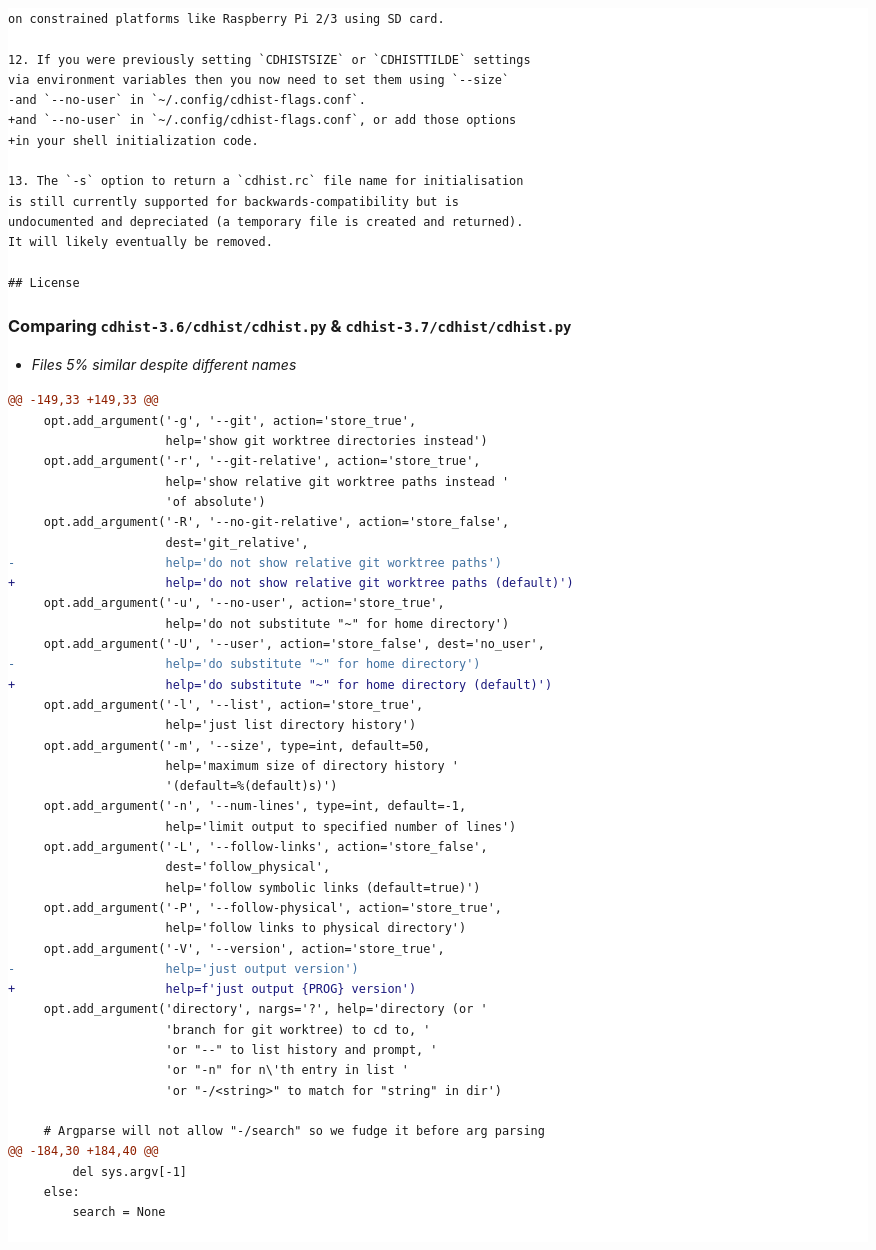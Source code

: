  ```
 on constrained platforms like Raspberry Pi 2/3 using SD card.
 
 12. If you were previously setting `CDHISTSIZE` or `CDHISTTILDE` settings
 via environment variables then you now need to set them using `--size`
-and `--no-user` in `~/.config/cdhist-flags.conf`.
+and `--no-user` in `~/.config/cdhist-flags.conf`, or add those options
+in your shell initialization code.
 
 13. The `-s` option to return a `cdhist.rc` file name for initialisation
 is still currently supported for backwards-compatibility but is
 undocumented and depreciated (a temporary file is created and returned).
 It will likely eventually be removed.
 
 ## License
```

### Comparing `cdhist-3.6/cdhist/cdhist.py` & `cdhist-3.7/cdhist/cdhist.py`

 * *Files 5% similar despite different names*

```diff
@@ -149,33 +149,33 @@
     opt.add_argument('-g', '--git', action='store_true',
                      help='show git worktree directories instead')
     opt.add_argument('-r', '--git-relative', action='store_true',
                      help='show relative git worktree paths instead '
                      'of absolute')
     opt.add_argument('-R', '--no-git-relative', action='store_false',
                      dest='git_relative',
-                     help='do not show relative git worktree paths')
+                     help='do not show relative git worktree paths (default)')
     opt.add_argument('-u', '--no-user', action='store_true',
                      help='do not substitute "~" for home directory')
     opt.add_argument('-U', '--user', action='store_false', dest='no_user',
-                     help='do substitute "~" for home directory')
+                     help='do substitute "~" for home directory (default)')
     opt.add_argument('-l', '--list', action='store_true',
                      help='just list directory history')
     opt.add_argument('-m', '--size', type=int, default=50,
                      help='maximum size of directory history '
                      '(default=%(default)s)')
     opt.add_argument('-n', '--num-lines', type=int, default=-1,
                      help='limit output to specified number of lines')
     opt.add_argument('-L', '--follow-links', action='store_false',
                      dest='follow_physical',
                      help='follow symbolic links (default=true)')
     opt.add_argument('-P', '--follow-physical', action='store_true',
                      help='follow links to physical directory')
     opt.add_argument('-V', '--version', action='store_true',
-                     help='just output version')
+                     help=f'just output {PROG} version')
     opt.add_argument('directory', nargs='?', help='directory (or '
                      'branch for git worktree) to cd to, '
                      'or "--" to list history and prompt, '
                      'or "-n" for n\'th entry in list '
                      'or "-/<string>" to match for "string" in dir')
 
     # Argparse will not allow "-/search" so we fudge it before arg parsing
@@ -184,30 +184,40 @@
         del sys.argv[-1]
     else:
         search = None
 
```